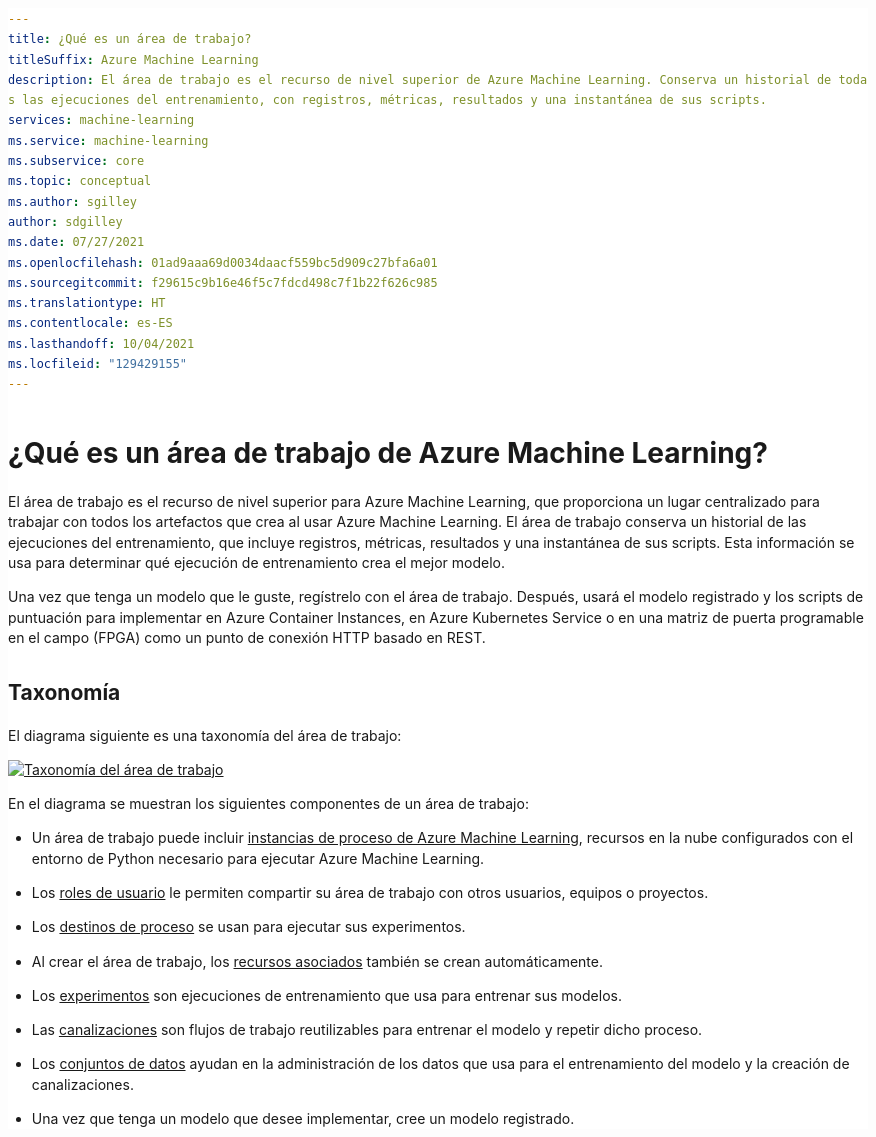 ```yaml
---
title: ¿Qué es un área de trabajo?
titleSuffix: Azure Machine Learning
description: El área de trabajo es el recurso de nivel superior de Azure Machine Learning. Conserva un historial de todas las ejecuciones del entrenamiento, con registros, métricas, resultados y una instantánea de sus scripts.
services: machine-learning
ms.service: machine-learning
ms.subservice: core
ms.topic: conceptual
ms.author: sgilley
author: sdgilley
ms.date: 07/27/2021
ms.openlocfilehash: 01ad9aaa69d0034daacf559bc5d909c27bfa6a01
ms.sourcegitcommit: f29615c9b16e46f5c7fdcd498c7f1b22f626c985
ms.translationtype: HT
ms.contentlocale: es-ES
ms.lasthandoff: 10/04/2021
ms.locfileid: "129429155"
---
```

# <a name="what-is-an-azure-machine-learning-workspace"></a>¿Qué es un área de trabajo de Azure Machine Learning?

El área de trabajo es el recurso de nivel superior para Azure Machine Learning, que proporciona un lugar centralizado para trabajar con todos los artefactos que crea al usar Azure Machine Learning.  El área de trabajo conserva un historial de las ejecuciones del entrenamiento, que incluye registros, métricas, resultados y una instantánea de sus scripts. Esta información se usa para determinar qué ejecución de entrenamiento crea el mejor modelo.  

Una vez que tenga un modelo que le guste, regístrelo con el área de trabajo. Después, usará el modelo registrado y los scripts de puntuación para implementar en Azure Container Instances, en Azure Kubernetes Service o en una matriz de puerta programable en el campo (FPGA) como un punto de conexión HTTP basado en REST.

## <a name="taxonomy"></a>Taxonomía 

El diagrama siguiente es una taxonomía del área de trabajo:

[![Taxonomía del área de trabajo](./media/concept-workspace/azure-machine-learning-taxonomy.png)](./media/concept-workspace/azure-machine-learning-taxonomy.png#lightbox)

En el diagrama se muestran los siguientes componentes de un área de trabajo:

+ Un área de trabajo puede incluir [instancias de proceso de Azure Machine Learning](concept-compute-instance.md), recursos en la nube configurados con el entorno de Python necesario para ejecutar Azure Machine Learning.

+ Los [roles de usuario](how-to-assign-roles.md) le permiten compartir su área de trabajo con otros usuarios, equipos o proyectos.
+ Los [destinos de proceso](concept-azure-machine-learning-architecture.md#compute-targets) se usan para ejecutar sus experimentos.
+ Al crear el área de trabajo, los [recursos asociados](#resources) también se crean automáticamente.
+ Los [experimentos](concept-azure-machine-learning-architecture.md#experiments) son ejecuciones de entrenamiento que usa para entrenar sus modelos.  
+ Las [canalizaciones](concept-azure-machine-learning-architecture.md#ml-pipelines) son flujos de trabajo reutilizables para entrenar el modelo y repetir dicho proceso.
+ Los [conjuntos de datos](concept-azure-machine-learning-architecture.md#datasets-and-datastores) ayudan en la administración de los datos que usa para el entrenamiento del modelo y la creación de canalizaciones.
+ Una vez que tenga un modelo que desee implementar, cree un modelo registrado.